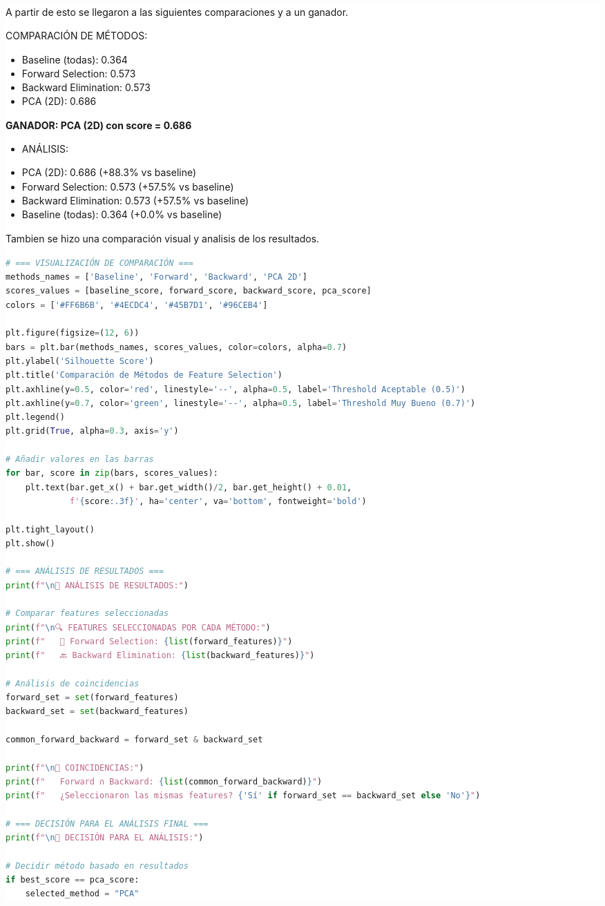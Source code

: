 A partir de esto se llegaron a las siguientes comparaciones y a un ganador.


COMPARACIÓN DE MÉTODOS:
* Baseline (todas): 0.364
* Forward Selection: 0.573
* Backward Elimination: 0.573
* PCA (2D): 0.686

**GANADOR: PCA (2D) con score = 0.686**

* ANÁLISIS:
- PCA (2D): 0.686 (+88.3% vs baseline)
- Forward Selection: 0.573 (+57.5% vs baseline)
- Backward Elimination: 0.573 (+57.5% vs baseline)
- Baseline (todas): 0.364 (+0.0% vs baseline)

Tambien se hizo una comparación visual y analisis de los resultados.


```python hl_lines="2 6" linenums="1"
# === VISUALIZACIÓN DE COMPARACIÓN ===
methods_names = ['Baseline', 'Forward', 'Backward', 'PCA 2D'] 
scores_values = [baseline_score, forward_score, backward_score, pca_score]
colors = ['#FF6B6B', '#4ECDC4', '#45B7D1', '#96CEB4']

plt.figure(figsize=(12, 6))
bars = plt.bar(methods_names, scores_values, color=colors, alpha=0.7)
plt.ylabel('Silhouette Score')
plt.title('Comparación de Métodos de Feature Selection')
plt.axhline(y=0.5, color='red', linestyle='--', alpha=0.5, label='Threshold Aceptable (0.5)')
plt.axhline(y=0.7, color='green', linestyle='--', alpha=0.5, label='Threshold Muy Bueno (0.7)')
plt.legend()
plt.grid(True, alpha=0.3, axis='y')

# Añadir valores en las barras
for bar, score in zip(bars, scores_values):
    plt.text(bar.get_x() + bar.get_width()/2, bar.get_height() + 0.01, 
             f'{score:.3f}', ha='center', va='bottom', fontweight='bold')

plt.tight_layout()
plt.show()

# === ANÁLISIS DE RESULTADOS ===
print(f"\n🎯 ANÁLISIS DE RESULTADOS:")

# Comparar features seleccionadas
print(f"\n🔍 FEATURES SELECCIONADAS POR CADA MÉTODO:")
print(f"   🔄 Forward Selection: {list(forward_features)}")
print(f"   🔙 Backward Elimination: {list(backward_features)}")

# Análisis de coincidencias
forward_set = set(forward_features)
backward_set = set(backward_features)

common_forward_backward = forward_set & backward_set

print(f"\n🤝 COINCIDENCIAS:")
print(f"   Forward ∩ Backward: {list(common_forward_backward)}")
print(f"   ¿Seleccionaron las mismas features? {'Sí' if forward_set == backward_set else 'No'}")

# === DECISIÓN PARA EL ANÁLISIS FINAL ===
print(f"\n🏢 DECISIÓN PARA EL ANÁLISIS:")

# Decidir método basado en resultados
if best_score == pca_score:
    selected_method = "PCA"
```